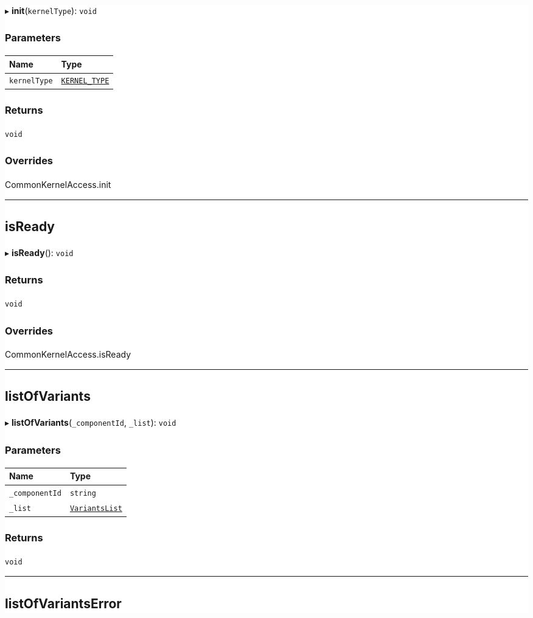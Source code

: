 ▸ **init**(`kernelType`): `void`

### Parameters

| Name | Type |
| :------ | :------ |
| `kernelType` | [`KERNEL_TYPE`](../enums/configurator_core_src_roomle_configurator._internal_.KERNEL_TYPE.md) |

### Returns

`void`

### Overrides

CommonKernelAccess.init

___

## isReady

▸ **isReady**(): `void`

### Returns

`void`

### Overrides

CommonKernelAccess.isReady

___

## listOfVariants

▸ **listOfVariants**(`_componentId`, `_list`): `void`

### Parameters

| Name | Type |
| :------ | :------ |
| `_componentId` | `string` |
| `_list` | [`VariantsList`](../interfaces/typings_kernel.VariantsList.md) |

### Returns

`void`

___

## listOfVariantsError
